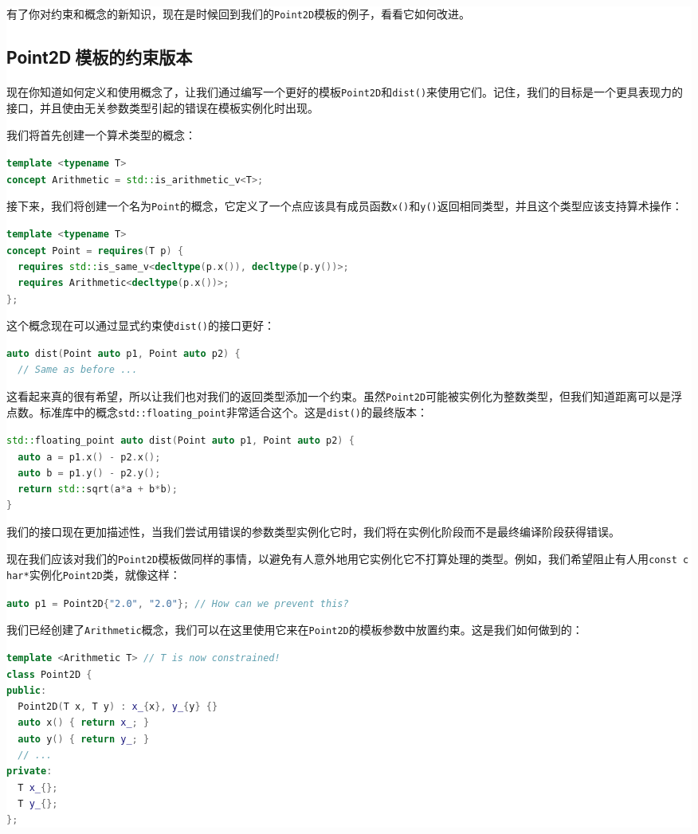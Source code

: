 有了你对约束和概念的新知识，现在是时候回到我们的`Point2D`模板的例子，看看它如何改进。

## Point2D 模板的约束版本

现在你知道如何定义和使用概念了，让我们通过编写一个更好的模板`Point2D`和`dist()`来使用它们。记住，我们的目标是一个更具表现力的接口，并且使由无关参数类型引起的错误在模板实例化时出现。

我们将首先创建一个算术类型的概念：

```cpp
template <typename T>
concept Arithmetic = std::is_arithmetic_v<T>; 
```

接下来，我们将创建一个名为`Point`的概念，它定义了一个点应该具有成员函数`x()`和`y()`返回相同类型，并且这个类型应该支持算术操作：

```cpp
template <typename T>
concept Point = requires(T p) {
  requires std::is_same_v<decltype(p.x()), decltype(p.y())>;
  requires Arithmetic<decltype(p.x())>;
}; 
```

这个概念现在可以通过显式约束使`dist()`的接口更好：

```cpp
auto dist(Point auto p1, Point auto p2) {
  // Same as before ... 
```

这看起来真的很有希望，所以让我们也对我们的返回类型添加一个约束。虽然`Point2D`可能被实例化为整数类型，但我们知道距离可以是浮点数。标准库中的概念`std::floating_point`非常适合这个。这是`dist()`的最终版本：

```cpp
std::floating_point auto dist(Point auto p1, Point auto p2) { 
  auto a = p1.x() - p2.x();
  auto b = p1.y() - p2.y();
  return std::sqrt(a*a + b*b);
} 
```

我们的接口现在更加描述性，当我们尝试用错误的参数类型实例化它时，我们将在实例化阶段而不是最终编译阶段获得错误。

现在我们应该对我们的`Point2D`模板做同样的事情，以避免有人意外地用它实例化它不打算处理的类型。例如，我们希望阻止有人用`const char*`实例化`Point2D`类，就像这样：

```cpp
auto p1 = Point2D{"2.0", "2.0"}; // How can we prevent this? 
```

我们已经创建了`Arithmetic`概念，我们可以在这里使用它来在`Point2D`的模板参数中放置约束。这是我们如何做到的：

```cpp
template <Arithmetic T> // T is now constrained!
class Point2D {
public:
  Point2D(T x, T y) : x_{x}, y_{y} {}
  auto x() { return x_; }
  auto y() { return y_; }
  // ...
private:
  T x_{};
  T y_{};
}; 
```
